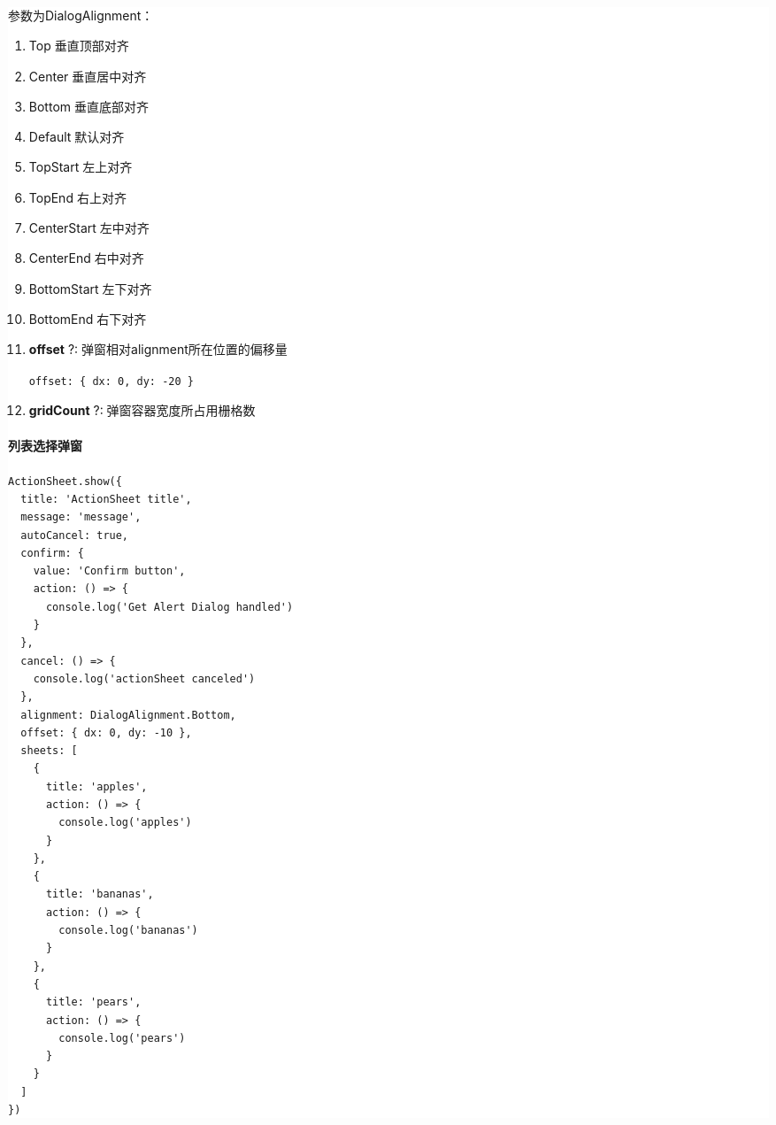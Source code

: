    参数为DialogAlignment：

   1. Top 垂直顶部对齐
   2. Center 垂直居中对齐
   3. Bottom 垂直底部对齐
   4. Default 默认对齐
   5. TopStart 左上对齐
   6. TopEnd 右上对齐
   7. CenterStart 左中对齐
   8. CenterEnd 右中对齐
   9. BottomStart 左下对齐
   10. BottomEnd 右下对齐

7. **offset** ?: 弹窗相对alignment所在位置的偏移量

   ```ets
   offset: { dx: 0, dy: -20 }
   ```

   

8. **gridCount** ?: 弹窗容器宽度所占用栅格数



#### 列表选择弹窗

```ets
ActionSheet.show({
  title: 'ActionSheet title',
  message: 'message',
  autoCancel: true,
  confirm: {
    value: 'Confirm button',
    action: () => {
      console.log('Get Alert Dialog handled')
    }
  },
  cancel: () => {
    console.log('actionSheet canceled')
  },
  alignment: DialogAlignment.Bottom,
  offset: { dx: 0, dy: -10 },
  sheets: [
    {
      title: 'apples',
      action: () => {
        console.log('apples')
      }
    },
    {
      title: 'bananas',
      action: () => {
        console.log('bananas')
      }
    },
    {
      title: 'pears',
      action: () => {
        console.log('pears')
      }
    }
  ]
})
```
